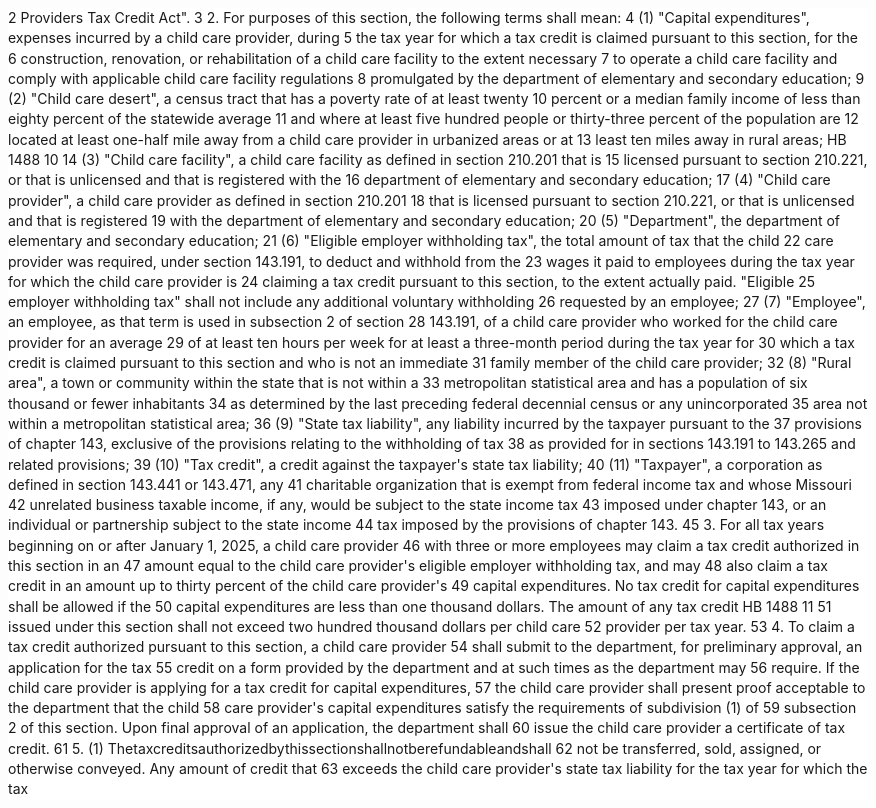 2 Providers Tax Credit Act".
3 2. For purposes of this section, the following terms shall mean:
4 (1) "Capital expenditures", expenses incurred by a child care provider, during
5 the tax year for which a tax credit is claimed pursuant to this section, for the
6 construction, renovation, or rehabilitation of a child care facility to the extent necessary
7 to operate a child care facility and comply with applicable child care facility regulations
8 promulgated by the department of elementary and secondary education;
9 (2) "Child care desert", a census tract that has a poverty rate of at least twenty
10 percent or a median family income of less than eighty percent of the statewide average
11 and where at least five hundred people or thirty-three percent of the population are
12 located at least one-half mile away from a child care provider in urbanized areas or at
13 least ten miles away in rural areas;
HB 1488 10
14 (3) "Child care facility", a child care facility as defined in section 210.201 that is
15 licensed pursuant to section 210.221, or that is unlicensed and that is registered with the
16 department of elementary and secondary education;
17 (4) "Child care provider", a child care provider as defined in section 210.201
18 that is licensed pursuant to section 210.221, or that is unlicensed and that is registered
19 with the department of elementary and secondary education;
20 (5) "Department", the department of elementary and secondary education;
21 (6) "Eligible employer withholding tax", the total amount of tax that the child
22 care provider was required, under section 143.191, to deduct and withhold from the
23 wages it paid to employees during the tax year for which the child care provider is
24 claiming a tax credit pursuant to this section, to the extent actually paid. "Eligible
25 employer withholding tax" shall not include any additional voluntary withholding
26 requested by an employee;
27 (7) "Employee", an employee, as that term is used in subsection 2 of section
28 143.191, of a child care provider who worked for the child care provider for an average
29 of at least ten hours per week for at least a three-month period during the tax year for
30 which a tax credit is claimed pursuant to this section and who is not an immediate
31 family member of the child care provider;
32 (8) "Rural area", a town or community within the state that is not within a
33 metropolitan statistical area and has a population of six thousand or fewer inhabitants
34 as determined by the last preceding federal decennial census or any unincorporated
35 area not within a metropolitan statistical area;
36 (9) "State tax liability", any liability incurred by the taxpayer pursuant to the
37 provisions of chapter 143, exclusive of the provisions relating to the withholding of tax
38 as provided for in sections 143.191 to 143.265 and related provisions;
39 (10) "Tax credit", a credit against the taxpayer's state tax liability;
40 (11) "Taxpayer", a corporation as defined in section 143.441 or 143.471, any
41 charitable organization that is exempt from federal income tax and whose Missouri
42 unrelated business taxable income, if any, would be subject to the state income tax
43 imposed under chapter 143, or an individual or partnership subject to the state income
44 tax imposed by the provisions of chapter 143.
45 3. For all tax years beginning on or after January 1, 2025, a child care provider
46 with three or more employees may claim a tax credit authorized in this section in an
47 amount equal to the child care provider's eligible employer withholding tax, and may
48 also claim a tax credit in an amount up to thirty percent of the child care provider's
49 capital expenditures. No tax credit for capital expenditures shall be allowed if the
50 capital expenditures are less than one thousand dollars. The amount of any tax credit
HB 1488 11
51 issued under this section shall not exceed two hundred thousand dollars per child care
52 provider per tax year.
53 4. To claim a tax credit authorized pursuant to this section, a child care provider
54 shall submit to the department, for preliminary approval, an application for the tax
55 credit on a form provided by the department and at such times as the department may
56 require. If the child care provider is applying for a tax credit for capital expenditures,
57 the child care provider shall present proof acceptable to the department that the child
58 care provider's capital expenditures satisfy the requirements of subdivision (1) of
59 subsection 2 of this section. Upon final approval of an application, the department shall
60 issue the child care provider a certificate of tax credit.
61 5. (1) Thetaxcreditsauthorizedbythissectionshallnotberefundableandshall
62 not be transferred, sold, assigned, or otherwise conveyed. Any amount of credit that
63 exceeds the child care provider's state tax liability for the tax year for which the tax